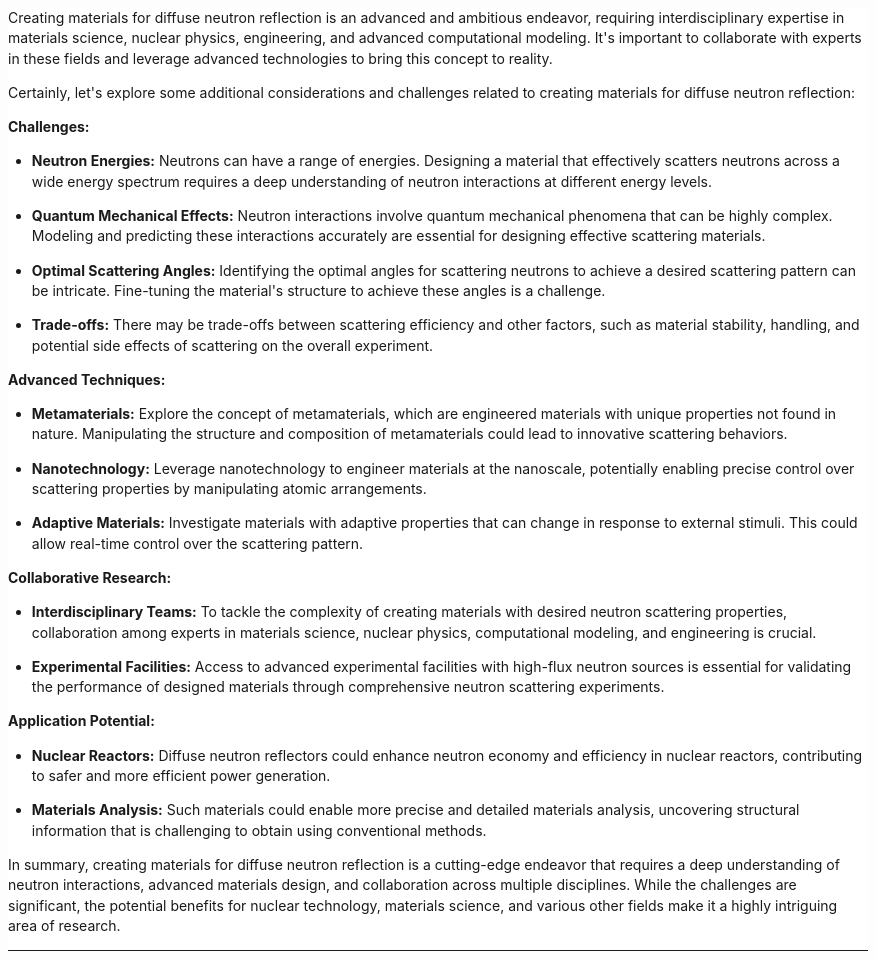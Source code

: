 Creating materials for diffuse neutron reflection is an advanced and ambitious endeavor, requiring interdisciplinary expertise in materials science, nuclear physics, engineering, and advanced computational modeling. It's important to collaborate with experts in these fields and leverage advanced technologies to bring this concept to reality.


Certainly, let's explore some additional considerations and challenges related to creating materials for diffuse neutron reflection:

**Challenges:**

- **Neutron Energies:** Neutrons can have a range of energies. Designing a material that effectively scatters neutrons across a wide energy spectrum requires a deep understanding of neutron interactions at different energy levels.

- **Quantum Mechanical Effects:** Neutron interactions involve quantum mechanical phenomena that can be highly complex. Modeling and predicting these interactions accurately are essential for designing effective scattering materials.

- **Optimal Scattering Angles:** Identifying the optimal angles for scattering neutrons to achieve a desired scattering pattern can be intricate. Fine-tuning the material's structure to achieve these angles is a challenge.

- **Trade-offs:** There may be trade-offs between scattering efficiency and other factors, such as material stability, handling, and potential side effects of scattering on the overall experiment.

**Advanced Techniques:**

- **Metamaterials:** Explore the concept of metamaterials, which are engineered materials with unique properties not found in nature. Manipulating the structure and composition of metamaterials could lead to innovative scattering behaviors.

- **Nanotechnology:** Leverage nanotechnology to engineer materials at the nanoscale, potentially enabling precise control over scattering properties by manipulating atomic arrangements.

- **Adaptive Materials:** Investigate materials with adaptive properties that can change in response to external stimuli. This could allow real-time control over the scattering pattern.

**Collaborative Research:**

- **Interdisciplinary Teams:** To tackle the complexity of creating materials with desired neutron scattering properties, collaboration among experts in materials science, nuclear physics, computational modeling, and engineering is crucial.

- **Experimental Facilities:** Access to advanced experimental facilities with high-flux neutron sources is essential for validating the performance of designed materials through comprehensive neutron scattering experiments.

**Application Potential:**

- **Nuclear Reactors:** Diffuse neutron reflectors could enhance neutron economy and efficiency in nuclear reactors, contributing to safer and more efficient power generation.

- **Materials Analysis:** Such materials could enable more precise and detailed materials analysis, uncovering structural information that is challenging to obtain using conventional methods.

In summary, creating materials for diffuse neutron reflection is a cutting-edge endeavor that requires a deep understanding of neutron interactions, advanced materials design, and collaboration across multiple disciplines. While the challenges are significant, the potential benefits for nuclear technology, materials science, and various other fields make it a highly intriguing area of research.

---  